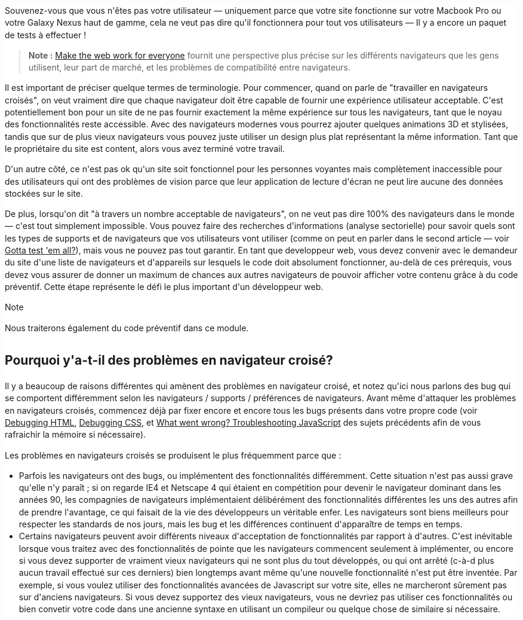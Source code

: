 Souvenez-vous que vous n'êtes pas votre utilisateur — uniquement parce que votre site fonctionne sur votre Macbook Pro ou votre Galaxy Nexus haut de gamme, cela ne veut pas dire qu'il fonctionnera pour tout vos utilisateurs — Il y a encore un paquet de tests à effectuer !

> **Note :** [Make the web work for everyone](https://hacks.mozilla.org/2016/07/make-the-web-work-for-everyone/) fournit une perspective plus précise sur les différents navigateurs que les gens utilisent, leur part de marché, et les problèmes de compatibilité entre navigateurs.

Il est important de préciser quelque termes de terminologie. Pour commencer, quand on parle de "travailler en navigateurs croisés", on veut vraiment dire que chaque navigateur doit être capable de fournir une expérience utilisateur acceptable. C'est potentiellement bon pour un site de ne pas fournir exactement la même expérience sur tous les navigateurs, tant que le noyau des fonctionnalités reste accessible. Avec des navigateurs modernes vous pourrez ajouter quelques animations 3D et stylisées, tandis que sur de plus vieux navigateurs vous pouvez juste utiliser un design plus plat représentant la même information. Tant que le propriétaire du site est content, alors vous avez terminé votre travail.

D'un autre côté, ce n'est pas ok qu'un site soit fonctionnel pour les personnes voyantes mais complètement inaccessible pour des utilisateurs qui ont des problèmes de vision parce que leur application de lecture d'écran ne peut lire aucune des données stockées sur le site.

De plus, lorsqu'on dit "à travers un nombre acceptable de navigateurs", on ne veut pas dire 100% des navigateurs dans le monde — c'est tout simplement impossible. Vous pouvez faire des recherches d'informations (analyse sectorielle) pour savoir quels sont les types de supports et de navigateurs que vos utilisateurs vont utiliser (comme on peut en parler dans le second article — voir [Gotta test 'em all?](/fr/docs/Learn_web_development/Extensions/Testing/Testing_strategies#Gotta_test_%27em_all)), mais vous ne pouvez pas tout garantir. En tant que developpeur web, vous devez convenir avec le demandeur du site d'une liste de navigateurs et d'appareils sur lesquels le code doit absolument fonctionner, au-delà de ces prérequis, vous devez vous assurer de donner un maximum de chances aux autres navigateurs de pouvoir afficher votre contenu grâce à du code préventif. Cette étape représente le défi le plus important d'un développeur web.

> [!NOTE]
> Nous traiterons également du code préventif dans ce module.

## Pourquoi y'a-t-il des problèmes en navigateur croisé?

Il y a beaucoup de raisons différentes qui amènent des problèmes en navigateur croisé, et notez qu'ici nous parlons des bug qui se comportent différemment selon les navigateurs / supports / préférences de navigateurs. Avant même d'attaquer les problèmes en navigateurs croisés, commencez déjà par fixer encore et encore tous les bugs présents dans votre propre code (voir [Debugging HTML](/fr/docs/Learn_web_development/Core/Structuring_content/Debugging_HTML), [Debugging CSS](/fr/docs/Learn_web_development/Core/Styling_basics/Debugging_CSS), et [What went wrong? Troubleshooting JavaScript](/fr/docs/Learn_web_development/Core/Scripting/What_went_wrong) des sujets précédents afin de vous rafraichir la mémoire si nécessaire).

Les problèmes en navigateurs croisés se produisent le plus fréquemment parce que :

- Parfois les navigateurs ont des bugs, ou implémentent des fonctionnalités différemment. Cette situation n'est pas aussi grave qu'elle n'y paraît ; si on regarde IE4 et Netscape 4 qui étaient en compétition pour devenir le navigateur dominant dans les années 90, les compagnies de navigateurs implémentaient délibérément des fonctionnalités différentes les uns des autres afin de prendre l'avantage, ce qui faisait de la vie des développeurs un véritable enfer. Les navigateurs sont biens meilleurs pour respecter les standards de nos jours, mais les bug et les différences continuent d'apparaître de temps en temps.
- Certains navigateurs peuvent avoir différents niveaux d'acceptation de fonctionnalités par rapport à d'autres. C'est inévitable lorsque vous traitez avec des fonctionnalités de pointe que les navigateurs commencent seulement à implémenter, ou encore si vous devez supporter de vraiment vieux navigateurs qui ne sont plus du tout développés, ou qui ont arrêté (c-à-d plus aucun travail effectué sur ces derniers) bien longtemps avant même qu'une nouvelle fonctionnalité n'est put être inventée. Par exemple, si vous voulez utiliser des fonctionnalités avancées de Javascript sur votre site, elles ne marcheront sûrement pas sur d'anciens navigateurs. Si vous devez supportez des vieux navigateurs, vous ne devriez pas utiliser ces fonctionnalités ou bien convetir votre code dans une ancienne syntaxe en utilisant un compileur ou quelque chose de similaire si nécessaire.